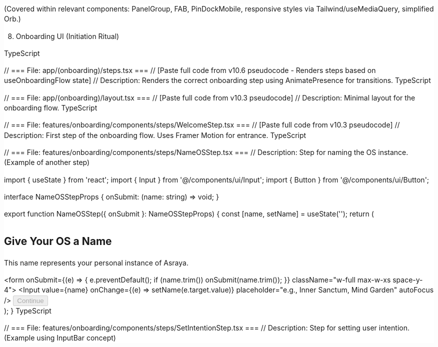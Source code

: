 (Covered within relevant components: PanelGroup, FAB, PinDockMobile, responsive styles via Tailwind/useMediaQuery, simplified Orb.)

8. Onboarding UI (Initiation Ritual)

TypeScript

// === File: app/(onboarding)/steps.tsx ===
// [Paste full code from v10.6 pseudocode - Renders steps based on useOnboardingFlow state]
// Description: Renders the correct onboarding step using AnimatePresence for transitions.
TypeScript

// === File: app/(onboarding)/layout.tsx ===
// [Paste full code from v10.3 pseudocode]
// Description: Minimal layout for the onboarding flow.
TypeScript

// === File: features/onboarding/components/steps/WelcomeStep.tsx ===
// [Paste full code from v10.3 pseudocode]
// Description: First step of the onboarding flow. Uses Framer Motion for entrance.
TypeScript

// === File: features/onboarding/components/steps/NameOSStep.tsx ===
// Description: Step for naming the OS instance. (Example of another step)

import { useState } from 'react';
import { Input } from '@/components/ui/Input';
import { Button } from '@/components/ui/Button';

interface NameOSStepProps {
  onSubmit: (name: string) => void;
}

export function NameOSStep({ onSubmit }: NameOSStepProps) {
    const [name, setName] = useState('');
    return (
        <div className="flex flex-col items-center justify-center h-full p-8 space-y-6 animate-fade-in">
            <h2 className="text-2xl font-semibold text-text-heading">Give Your OS a Name</h2>
            <p className="text-text-muted max-w-md text-center">This name represents your personal instance of Asraya.</p>
            <form onSubmit={(e) => { e.preventDefault(); if (name.trim()) onSubmit(name.trim()); }} className="w-full max-w-xs space-y-4">
                <Input
                    value={name}
                    onChange={(e) => setName(e.target.value)}
                    placeholder="e.g., Inner Sanctum, Mind Garden"
                    autoFocus
                />
                <Button type="submit" disabled={!name.trim()} className="w-full">Continue</Button>
            </form>
        </div>
    );
}
TypeScript

// === File: features/onboarding/components/steps/SetIntentionStep.tsx ===
// Description: Step for setting user intention. (Example using InputBar concept)
